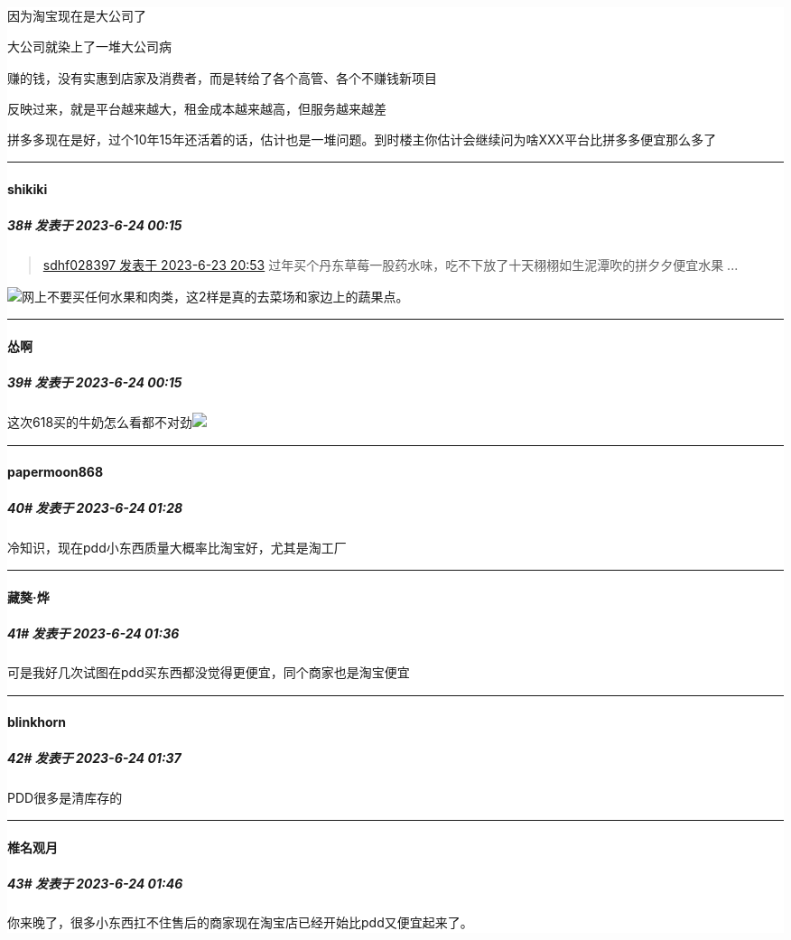 因为淘宝现在是大公司了

大公司就染上了一堆大公司病

赚的钱，没有实惠到店家及消费者，而是转给了各个高管、各个不赚钱新项目

反映过来，就是平台越来越大，租金成本越来越高，但服务越来越差

拼多多现在是好，过个10年15年还活着的话，估计也是一堆问题。到时楼主你估计会继续问为啥XXX平台比拼多多便宜那么多了

*****

####  shikiki  
##### 38#       发表于 2023-6-24 00:15

<blockquote><a href="httphttps://bbs.saraba1st.com/2b/forum.php?mod=redirect&amp;goto=findpost&amp;pid=61400264&amp;ptid=2141303" target="_blank">sdhf028397 发表于 2023-6-23 20:53</a>
过年买个丹东草莓一股药水味，吃不下放了十天栩栩如生泥潭吹的拼夕夕便宜水果 ...</blockquote>
<img src="https://static.saraba1st.com/image/smiley/face2017/044.png" referrerpolicy="no-referrer">网上不要买任何水果和肉类，这2样是真的去菜场和家边上的蔬果点。

*****

####  怂啊  
##### 39#       发表于 2023-6-24 00:15

这次618买的牛奶怎么看都不对劲<img src="https://static.saraba1st.com/image/smiley/face2017/211.gif" referrerpolicy="no-referrer"> 

*****

####  papermoon868  
##### 40#       发表于 2023-6-24 01:28

冷知识，现在pdd小东西质量大概率比淘宝好，尤其是淘工厂

*****

####  藏獒·烨  
##### 41#       发表于 2023-6-24 01:36

可是我好几次试图在pdd买东西都没觉得更便宜，同个商家也是淘宝便宜

*****

####  blinkhorn  
##### 42#       发表于 2023-6-24 01:37

PDD很多是清库存的

*****

####  椎名观月  
##### 43#       发表于 2023-6-24 01:46

你来晚了，很多小东西扛不住售后的商家现在淘宝店已经开始比pdd又便宜起来了。
